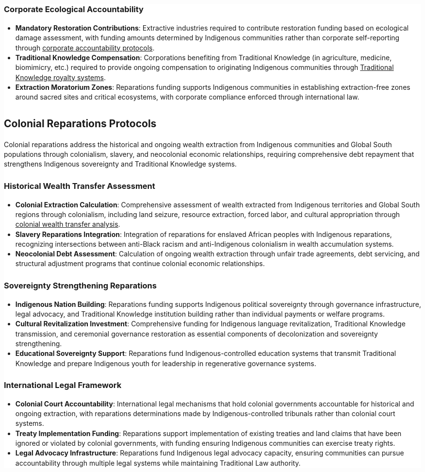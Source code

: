 ### Corporate Ecological Accountability
- **Mandatory Restoration Contributions**: Extractive industries required to contribute restoration funding based on ecological damage assessment, with funding amounts determined by Indigenous communities rather than corporate self-reporting through [corporate accountability protocols](/frameworks/indigenous-governance-and-traditional-knowledge#corporate-accountability).
- **Traditional Knowledge Compensation**: Corporations benefiting from Traditional Knowledge (in agriculture, medicine, biomimicry, etc.) required to provide ongoing compensation to originating Indigenous communities through [Traditional Knowledge royalty systems](/frameworks/indigenous-governance-and-traditional-knowledge#tek-royalties).
- **Extraction Moratorium Zones**: Reparations funding supports Indigenous communities in establishing extraction-free zones around sacred sites and critical ecosystems, with corporate compliance enforced through international law.

## <a id="colonial-reparations-protocols"></a>Colonial Reparations Protocols

Colonial reparations address the historical and ongoing wealth extraction from Indigenous communities and Global South populations through colonialism, slavery, and neocolonial economic relationships, requiring comprehensive debt repayment that strengthens Indigenous sovereignty and Traditional Knowledge systems.

### Historical Wealth Transfer Assessment
- **Colonial Extraction Calculation**: Comprehensive assessment of wealth extracted from Indigenous territories and Global South regions through colonialism, including land seizure, resource extraction, forced labor, and cultural appropriation through [colonial wealth transfer analysis](/frameworks/indigenous-governance-and-traditional-knowledge#colonial-extraction-analysis).
- **Slavery Reparations Integration**: Integration of reparations for enslaved African peoples with Indigenous reparations, recognizing intersections between anti-Black racism and anti-Indigenous colonialism in wealth accumulation systems.
- **Neocolonial Debt Assessment**: Calculation of ongoing wealth extraction through unfair trade agreements, debt servicing, and structural adjustment programs that continue colonial economic relationships.

### Sovereignty Strengthening Reparations
- **Indigenous Nation Building**: Reparations funding supports Indigenous political sovereignty through governance infrastructure, legal advocacy, and Traditional Knowledge institution building rather than individual payments or welfare programs.
- **Cultural Revitalization Investment**: Comprehensive funding for Indigenous language revitalization, Traditional Knowledge transmission, and ceremonial governance restoration as essential components of decolonization and sovereignty strengthening.
- **Educational Sovereignty Support**: Reparations fund Indigenous-controlled education systems that transmit Traditional Knowledge and prepare Indigenous youth for leadership in regenerative governance systems.

### International Legal Framework
- **Colonial Court Accountability**: International legal mechanisms that hold colonial governments accountable for historical and ongoing extraction, with reparations determinations made by Indigenous-controlled tribunals rather than colonial court systems.
- **Treaty Implementation Funding**: Reparations support implementation of existing treaties and land claims that have been ignored or violated by colonial governments, with funding ensuring Indigenous communities can exercise treaty rights.
- **Legal Advocacy Infrastructure**: Reparations fund Indigenous legal advocacy capacity, ensuring communities can pursue accountability through multiple legal systems while maintaining Traditional Law authority.

